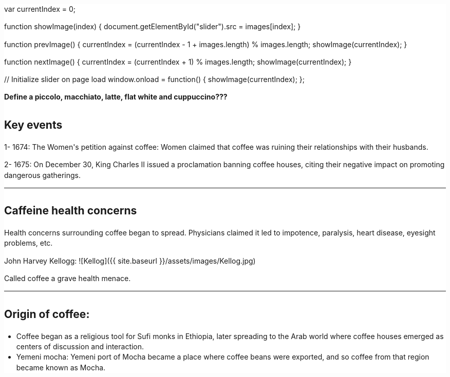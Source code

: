   var currentIndex = 0;

  function showImage(index) {
    document.getElementById("slider").src = images[index];
  }

  function prevImage() {
    currentIndex = (currentIndex - 1 + images.length) % images.length;
    showImage(currentIndex);
  }

  function nextImage() {
    currentIndex = (currentIndex + 1) % images.length;
    showImage(currentIndex);
  }

  // Initialize slider on page load
  window.onload = function() {
    showImage(currentIndex);
  };
</script>



**Define a piccolo, macchiato, latte, flat white and cuppuccino???**



## Key events

1- 1674: The Women's petition against coffee: Women claimed that coffee was ruining their relationships with their husbands. 

2- 1675: On December 30, King Charles II issued a proclamation banning coffee houses, citing their negative impact on promoting dangerous gatherings.

----------------------------------------------------------------------------------------------------------------------------------------------------------------------------------------------------
## Caffeine health concerns

Health concerns surrounding coffee began to spread. Physicians claimed it led to impotence, paralysis, heart disease, eyesight problems, etc. 


 John Harvey Kellogg:
![Kellog]({{ site.baseurl }}/assets/images/Kellog.jpg)

Called coffee a grave health menace.

---------------------------------------------------------------------------------------------------------------------------------------------------------------------------------------------------

## Origin of coffee: 

- Coffee began as a religious tool for Sufi monks in Ethiopia, later spreading to the Arab world where coffee houses emerged as centers of discussion and interaction.
-  Yemeni mocha:  Yemeni port of Mocha became a place where coffee beans were exported, and so coffee from that region became known as Mocha.
